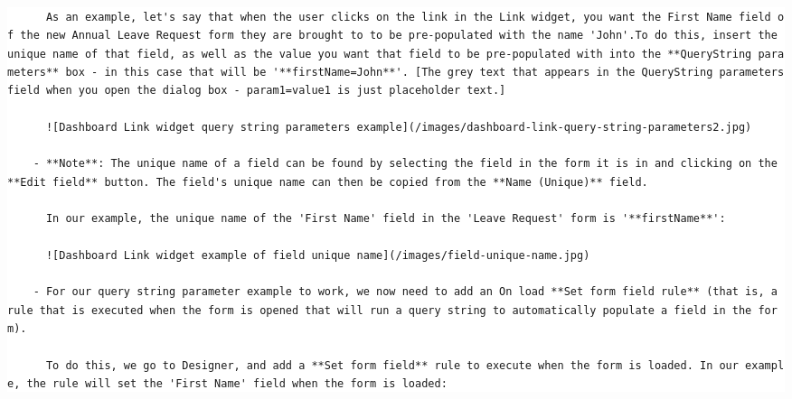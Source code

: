           As an example, let's say that when the user clicks on the link in the Link widget, you want the First Name field of the new Annual Leave Request form they are brought to to be pre-populated with the name 'John'.To do this, insert the unique name of that field, as well as the value you want that field to be pre-populated with into the **QueryString parameters** box - in this case that will be '**firstName=John**'. [The grey text that appears in the QueryString parameters field when you open the dialog box - param1=value1 is just placeholder text.]
   
          ![Dashboard Link widget query string parameters example](/images/dashboard-link-query-string-parameters2.jpg)
   
        - **Note**: The unique name of a field can be found by selecting the field in the form it is in and clicking on the **Edit field** button. The field's unique name can then be copied from the **Name (Unique)** field. 
	
          In our example, the unique name of the 'First Name' field in the 'Leave Request' form is '**firstName**':
	
          ![Dashboard Link widget example of field unique name](/images/field-unique-name.jpg)
	
        - For our query string parameter example to work, we now need to add an On load **Set form field rule** (that is, a rule that is executed when the form is opened that will run a query string to automatically populate a field in the form).
   
          To do this, we go to Designer, and add a **Set form field** rule to execute when the form is loaded. In our example, the rule will set the 'First Name' field when the form is loaded:
   